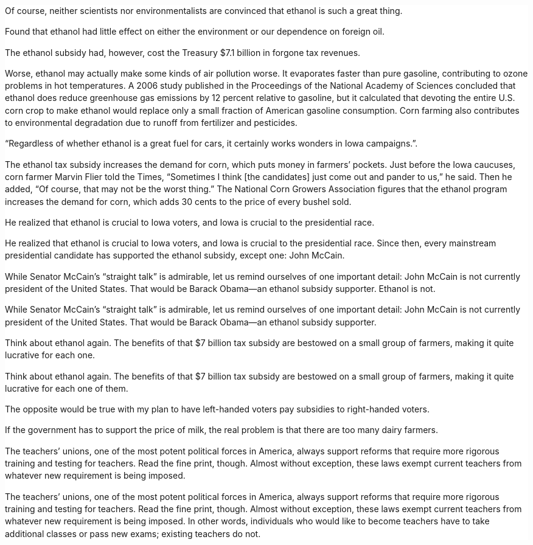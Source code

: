 Of course, neither scientists nor environmentalists are convinced that ethanol is such a great thing.

Found that ethanol had little effect on either the environment or our dependence on foreign oil.

The ethanol subsidy had, however, cost the Treasury $7.1 billion in forgone tax revenues.

Worse, ethanol may actually make some kinds of air pollution worse. It evaporates faster than pure gasoline, contributing to ozone problems in hot temperatures. A 2006 study published in the Proceedings of the National Academy of Sciences concluded that ethanol does reduce greenhouse gas emissions by 12 percent relative to gasoline, but it calculated that devoting the entire U.S. corn crop to make ethanol would replace only a small fraction of American gasoline consumption. Corn farming also contributes to environmental degradation due to runoff from fertilizer and pesticides.

“Regardless of whether ethanol is a great fuel for cars, it certainly works wonders in Iowa campaigns.”.

The ethanol tax subsidy increases the demand for corn, which puts money in farmers’ pockets. Just before the Iowa caucuses, corn farmer Marvin Flier told the Times, “Sometimes I think [the candidates] just come out and pander to us,” he said. Then he added, “Of course, that may not be the worst thing.” The National Corn Growers Association figures that the ethanol program increases the demand for corn, which adds 30 cents to the price of every bushel sold.

He realized that ethanol is crucial to Iowa voters, and Iowa is crucial to the presidential race.

He realized that ethanol is crucial to Iowa voters, and Iowa is crucial to the presidential race. Since then, every mainstream presidential candidate has supported the ethanol subsidy, except one: John McCain.

While Senator McCain’s “straight talk” is admirable, let us remind ourselves of one important detail: John McCain is not currently president of the United States. That would be Barack Obama—an ethanol subsidy supporter. Ethanol is not.

While Senator McCain’s “straight talk” is admirable, let us remind ourselves of one important detail: John McCain is not currently president of the United States. That would be Barack Obama—an ethanol subsidy supporter.

Think about ethanol again. The benefits of that $7 billion tax subsidy are bestowed on a small group of farmers, making it quite lucrative for each one.

Think about ethanol again. The benefits of that $7 billion tax subsidy are bestowed on a small group of farmers, making it quite lucrative for each one of them.

The opposite would be true with my plan to have left-handed voters pay subsidies to right-handed voters.

If the government has to support the price of milk, the real problem is that there are too many dairy farmers.

The teachers’ unions, one of the most potent political forces in America, always support reforms that require more rigorous training and testing for teachers. Read the fine print, though. Almost without exception, these laws exempt current teachers from whatever new requirement is being imposed.

The teachers’ unions, one of the most potent political forces in America, always support reforms that require more rigorous training and testing for teachers. Read the fine print, though. Almost without exception, these laws exempt current teachers from whatever new requirement is being imposed. In other words, individuals who would like to become teachers have to take additional classes or pass new exams; existing teachers do not.
